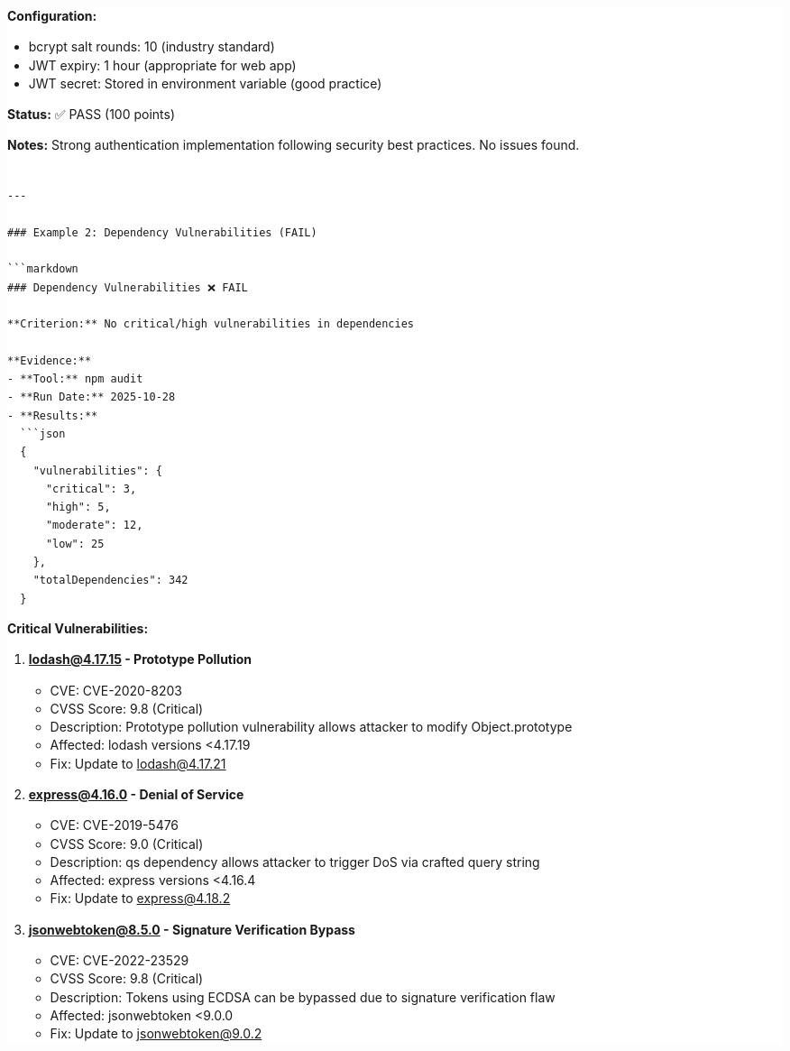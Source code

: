 ```markdown
  ```

**Configuration:**
- bcrypt salt rounds: 10 (industry standard)
- JWT expiry: 1 hour (appropriate for web app)
- JWT secret: Stored in environment variable (good practice)

**Status:** ✅ PASS (100 points)

**Notes:** Strong authentication implementation following security best practices. No issues found.
```

---

### Example 2: Dependency Vulnerabilities (FAIL)

```markdown
### Dependency Vulnerabilities ❌ FAIL

**Criterion:** No critical/high vulnerabilities in dependencies

**Evidence:**
- **Tool:** npm audit
- **Run Date:** 2025-10-28
- **Results:**
  ```json
  {
    "vulnerabilities": {
      "critical": 3,
      "high": 5,
      "moderate": 12,
      "low": 25
    },
    "totalDependencies": 342
  }
  ```

**Critical Vulnerabilities:**

1. **lodash@4.17.15 - Prototype Pollution**
   - CVE: CVE-2020-8203
   - CVSS Score: 9.8 (Critical)
   - Description: Prototype pollution vulnerability allows attacker to modify Object.prototype
   - Affected: lodash versions <4.17.19
   - Fix: Update to lodash@4.17.21

2. **express@4.16.0 - Denial of Service**
   - CVE: CVE-2019-5476
   - CVSS Score: 9.0 (Critical)
   - Description: qs dependency allows attacker to trigger DoS via crafted query string
   - Affected: express versions <4.16.4
   - Fix: Update to express@4.18.2

3. **jsonwebtoken@8.5.0 - Signature Verification Bypass**
   - CVE: CVE-2022-23529
   - CVSS Score: 9.8 (Critical)
   - Description: Tokens using ECDSA can be bypassed due to signature verification flaw
   - Affected: jsonwebtoken <9.0.0
   - Fix: Update to jsonwebtoken@9.0.2
